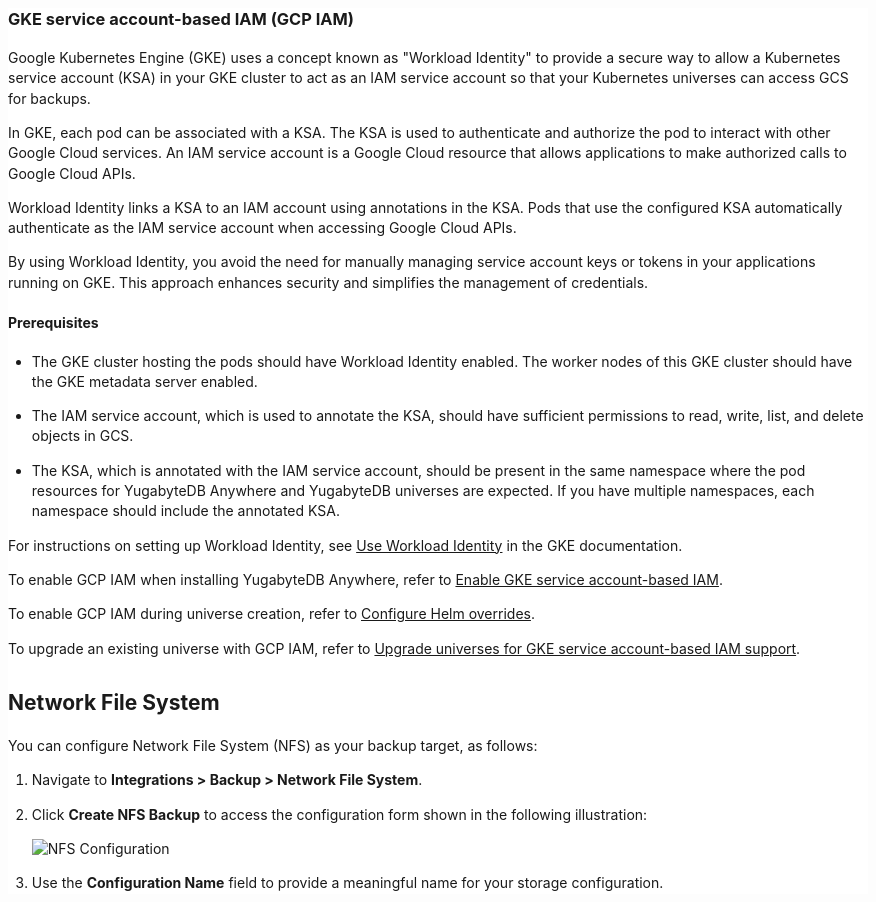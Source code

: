 ### GKE service account-based IAM (GCP IAM)

Google Kubernetes Engine (GKE) uses a concept known as "Workload Identity" to provide a secure way to allow a Kubernetes service account (KSA) in your GKE cluster to act as an IAM service account so that your Kubernetes universes can access GCS for backups.

In GKE, each pod can be associated with a KSA. The KSA is used to authenticate and authorize the pod to interact with other Google Cloud services. An IAM service account is a Google Cloud resource that allows applications to make authorized calls to Google Cloud APIs.

Workload Identity links a KSA to an IAM account using annotations in the KSA. Pods that use the configured KSA automatically authenticate as the IAM service account when accessing Google Cloud APIs.

By using Workload Identity, you avoid the need for manually managing service account keys or tokens in your applications running on GKE. This approach enhances security and simplifies the management of credentials.

#### Prerequisites

- The GKE cluster hosting the pods should have Workload Identity enabled. The worker nodes of this GKE cluster should have the GKE metadata server enabled.

- The IAM service account, which is used to annotate the KSA, should have sufficient permissions to read, write, list, and delete objects in GCS.

- The KSA, which is annotated with the IAM service account, should be present in the same namespace where the pod resources for YugabyteDB Anywhere and YugabyteDB universes are expected. If you have multiple namespaces, each namespace should include the annotated KSA.

For instructions on setting up Workload Identity, see [Use Workload Identity](https://cloud.google.com/kubernetes-engine/docs/how-to/workload-identity) in the GKE documentation.

To enable GCP IAM when installing YugabyteDB Anywhere, refer to [Enable GKE service account-based IAM](../../install-yugabyte-platform/install-software/kubernetes/#enable-gke-service-account-based-iam).

To enable GCP IAM during universe creation, refer to [Configure Helm overrides](../../create-deployments/create-universe-multi-zone-kubernetes/#configure-helm-overrides).

To upgrade an existing universe with GCP IAM, refer to [Upgrade universes for GKE service account-based IAM support](../../manage-deployments/edit-helm-overrides/#upgrade-universes-for-gke-service-account-based-iam).

## Network File System

You can configure Network File System (NFS) as your backup target, as follows:

1. Navigate to **Integrations > Backup > Network File System**.

1. Click **Create NFS Backup** to access the configuration form shown in the following illustration:

    ![NFS Configuration](/images/yp/cloud-provider-configuration-backup-nfs.png)

1. Use the **Configuration Name** field to provide a meaningful name for your storage configuration.
